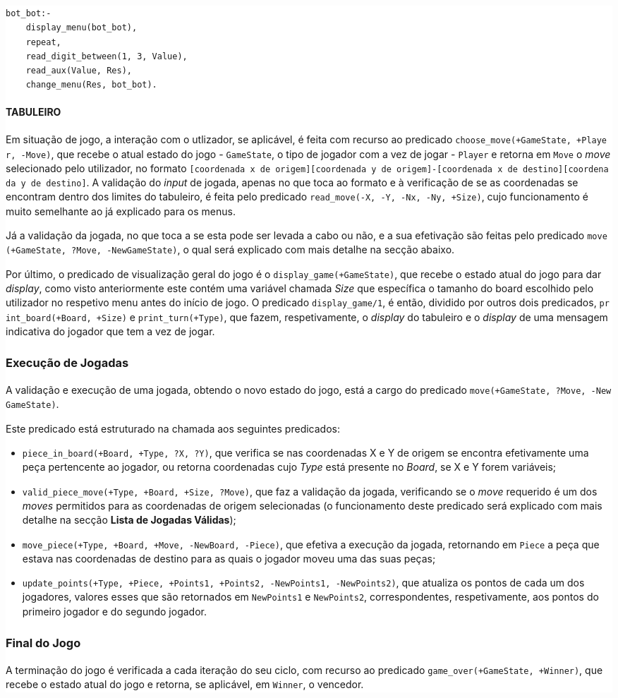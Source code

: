 ```
bot_bot:-
    display_menu(bot_bot),
    repeat,
    read_digit_between(1, 3, Value),
    read_aux(Value, Res),
    change_menu(Res, bot_bot).
```

#### TABULEIRO

Em situação de jogo, a interação com o utlizador, se aplicável, é feita com recurso ao predicado `choose_move(+GameState, +Player, -Move)`, que recebe o atual estado do jogo - `GameState`, o tipo de jogador com a vez de jogar - `Player` e retorna em `Move` o _move_ selecionado pelo utilizador, no formato `[coordenada x de origem][coordenada y de origem]-[coordenada x de destino][coordenada y de destino]`. A validação do _input_ de jogada, apenas no que toca ao formato e à verificação de se as coordenadas se encontram dentro dos limites do tabuleiro, é feita pelo predicado `read_move(-X, -Y, -Nx, -Ny, +Size)`, cujo funcionamento é muito semelhante ao já explicado para os menus.

Já a validação da jogada, no que toca a se esta pode ser levada a cabo ou não, e a sua efetivação são feitas pelo predicado `move(+GameState, ?Move, -NewGameState)`, o qual será explicado com mais detalhe na secção abaixo.

Por último, o predicado de visualização geral do jogo é o `display_game(+GameState)`, que recebe o estado atual do jogo para dar _display_, como visto anteriormente este contém uma variável chamada _Size_ que específica o tamanho do board escolhido pelo utilizador no respetivo menu antes do início de jogo. O predicado `display_game/1`, é então, dividido por outros dois predicados, `print_board(+Board, +Size)` e `print_turn(+Type)`, que fazem, respetivamente, o _display_ do tabuleiro e o _display_ de uma mensagem indicativa do jogador que tem a vez de jogar.

### Execução de Jogadas

A validação e execução de uma jogada, obtendo o novo estado do jogo, está a cargo do predicado `move(+GameState, ?Move, -NewGameState)`.

Este predicado está estruturado na chamada aos seguintes predicados:

- `piece_in_board(+Board, +Type, ?X, ?Y)`, que verifica se nas coordenadas X e Y de origem se encontra efetivamente uma peça pertencente ao jogador, ou retorna coordenadas cujo _Type_ está presente no _Board_, se X e Y forem variáveis;

- `valid_piece_move(+Type, +Board, +Size, ?Move)`, que faz a validação da jogada, verificando se o _move_ requerido é um dos _moves_ permitidos para as coordenadas de origem selecionadas (o funcionamento deste predicado será explicado com mais detalhe na secção **Lista de Jogadas Válidas**);

- `move_piece(+Type, +Board, +Move, -NewBoard, -Piece)`, que efetiva a execução da jogada, retornando em `Piece` a peça que estava nas coordenadas de destino para as quais o jogador moveu uma das suas peças;

- `update_points(+Type, +Piece, +Points1, +Points2, -NewPoints1, -NewPoints2)`, que atualiza os pontos de cada um dos jogadores, valores esses que são retornados em `NewPoints1` e `NewPoints2`, correspondentes, respetivamente, aos pontos do primeiro jogador e do segundo jogador.

### Final do Jogo

A terminação do jogo é verificada a cada iteração do seu ciclo, com recurso ao predicado `game_over(+GameState, +Winner)`, que recebe o estado atual do jogo e retorna, se aplicável, em `Winner`, o vencedor.
